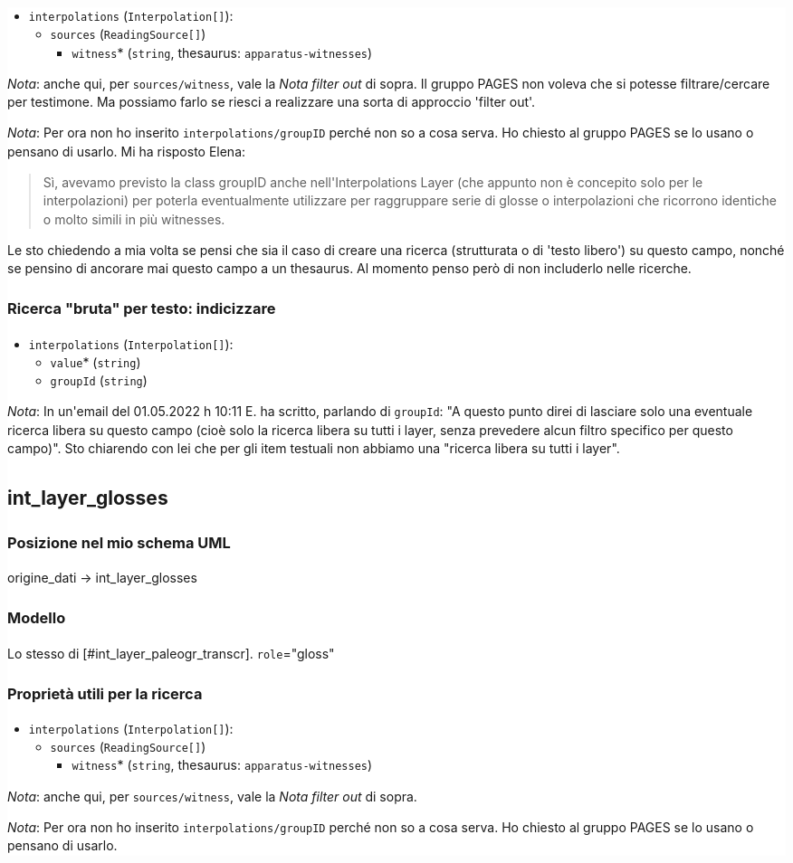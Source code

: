 - `interpolations` (`Interpolation[]`):
  - `sources` (`ReadingSource[]`)
    - `witness`\* (`string`, thesaurus: `apparatus-witnesses`)

*Nota*: anche qui, per `sources/witness`, vale la *Nota filter out* di sopra. Il gruppo PAGES non voleva che si potesse filtrare/cercare per testimone. Ma possiamo farlo se riesci a realizzare una sorta di approccio 'filter out'.

*Nota*: Per ora non ho inserito `interpolations/groupID` perché non so a cosa serva. Ho chiesto al gruppo PAGES se lo usano o pensano di usarlo. Mi ha risposto Elena:

> Sì, avevamo previsto la class groupID anche nell'Interpolations Layer (che appunto non è concepito solo per le interpolazioni) per poterla eventualmente utilizzare per raggruppare serie di glosse o interpolazioni che ricorrono identiche o molto simili in più witnesses. 

Le sto chiedendo a mia volta se pensi che sia il caso di creare una ricerca (strutturata o di 'testo libero') su questo campo, nonché se pensino di ancorare mai questo campo a un thesaurus. Al momento penso però di non includerlo nelle ricerche.


### Ricerca "bruta" per testo: indicizzare

- `interpolations` (`Interpolation[]`):
  - `value`\* (`string`)
  - `groupId` (`string`)

*Nota*: In un'email del 01.05.2022 h 10:11 E. ha scritto, parlando di `groupId`: "A questo punto direi di lasciare solo una eventuale ricerca libera su questo campo (cioè solo la ricerca libera su tutti i layer, senza prevedere alcun filtro specifico per questo campo)". Sto chiarendo con lei che per gli item testuali non abbiamo una "ricerca libera su tutti i layer".






## int_layer_glosses

### Posizione nel mio schema UML

origine_dati → int_layer_glosses

### Modello

Lo stesso di [#int_layer_paleogr_transcr].
`role`="gloss"

### Proprietà utili per la ricerca

- `interpolations` (`Interpolation[]`):
  - `sources` (`ReadingSource[]`)
    - `witness`\* (`string`, thesaurus: `apparatus-witnesses`)

*Nota*: anche qui, per `sources/witness`, vale la *Nota filter out* di sopra.

*Nota*: Per ora non ho inserito `interpolations/groupID` perché non so a cosa serva. Ho chiesto al gruppo PAGES se lo usano o pensano di usarlo.
